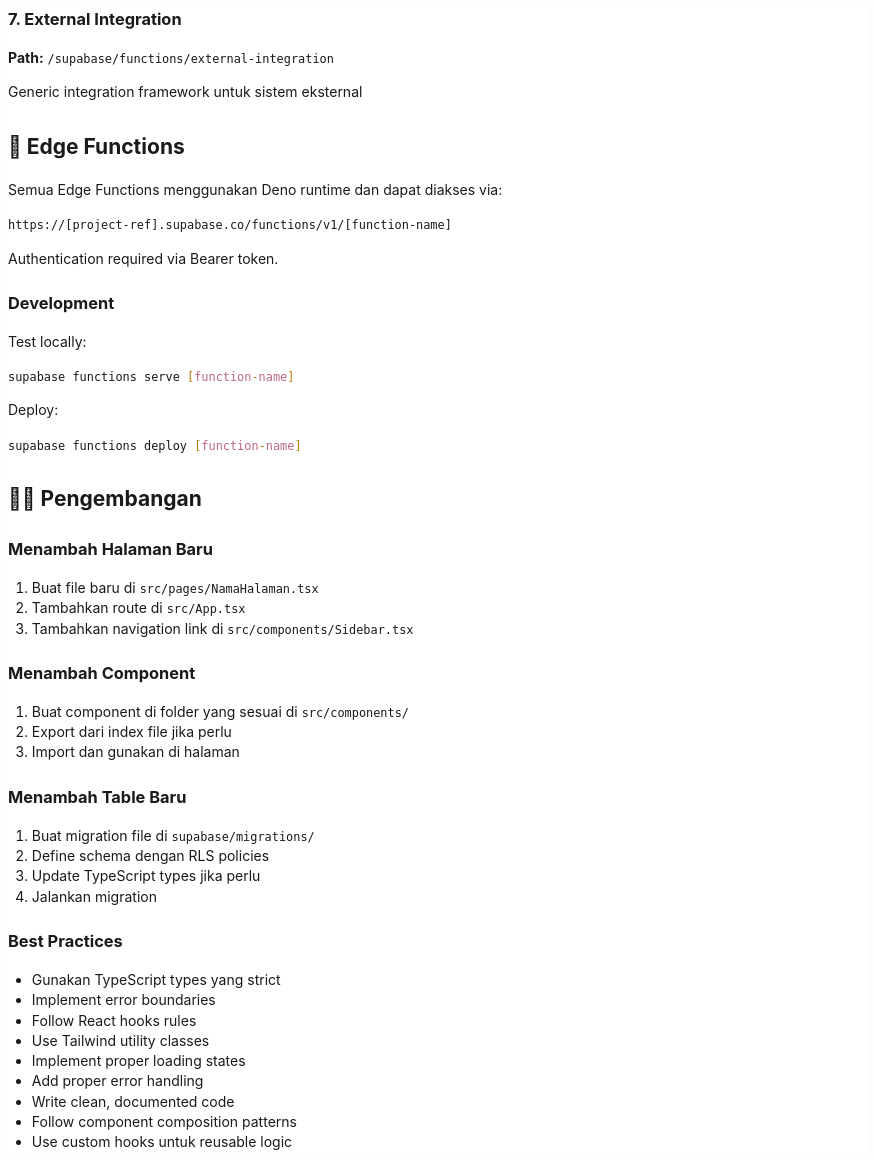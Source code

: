 ### 7. External Integration
**Path:** `/supabase/functions/external-integration`

Generic integration framework untuk sistem eksternal

## 🔧 Edge Functions

Semua Edge Functions menggunakan Deno runtime dan dapat diakses via:

```
https://[project-ref].supabase.co/functions/v1/[function-name]
```

Authentication required via Bearer token.

### Development

Test locally:
```bash
supabase functions serve [function-name]
```

Deploy:
```bash
supabase functions deploy [function-name]
```

## 👨‍💻 Pengembangan

### Menambah Halaman Baru

1. Buat file baru di `src/pages/NamaHalaman.tsx`
2. Tambahkan route di `src/App.tsx`
3. Tambahkan navigation link di `src/components/Sidebar.tsx`

### Menambah Component

1. Buat component di folder yang sesuai di `src/components/`
2. Export dari index file jika perlu
3. Import dan gunakan di halaman

### Menambah Table Baru

1. Buat migration file di `supabase/migrations/`
2. Define schema dengan RLS policies
3. Update TypeScript types jika perlu
4. Jalankan migration

### Best Practices

- Gunakan TypeScript types yang strict
- Implement error boundaries
- Follow React hooks rules
- Use Tailwind utility classes
- Implement proper loading states
- Add proper error handling
- Write clean, documented code
- Follow component composition patterns
- Use custom hooks untuk reusable logic
